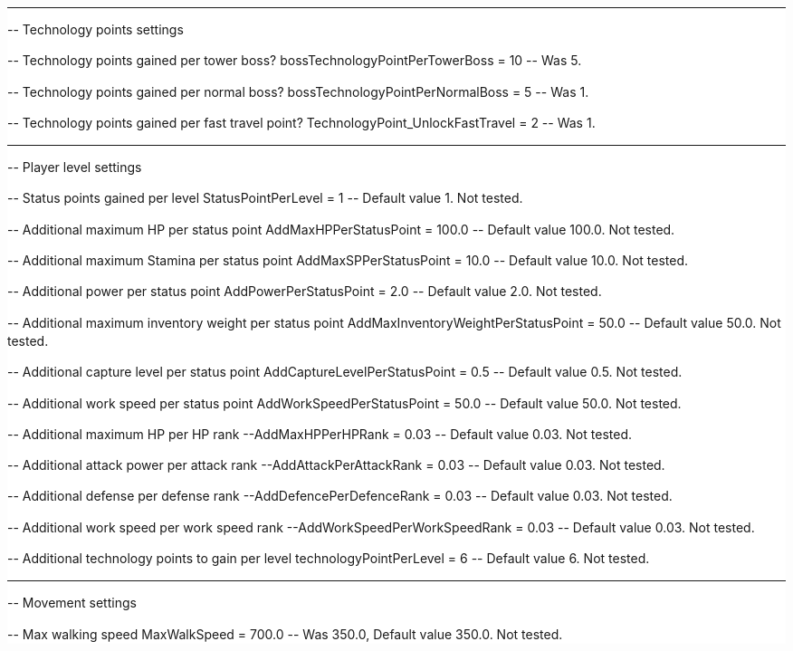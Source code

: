 
--------------------------------------------------------------------------------
-- Technology points settings

-- Technology points gained per tower boss?
bossTechnologyPointPerTowerBoss = 10 -- Was 5.

-- Technology points gained per normal boss?
bossTechnologyPointPerNormalBoss = 5 -- Was 1.

-- Technology points gained per fast travel point?
TechnologyPoint_UnlockFastTravel = 2 -- Was 1.


--------------------------------------------------------------------------------
-- Player level settings

-- Status points gained per level
StatusPointPerLevel = 1 -- Default value 1. Not tested.

-- Additional maximum HP per status point
AddMaxHPPerStatusPoint = 100.0 -- Default value 100.0. Not tested.

-- Additional maximum Stamina per status point
AddMaxSPPerStatusPoint = 10.0 -- Default value 10.0. Not tested.

-- Additional power per status point
AddPowerPerStatusPoint = 2.0 -- Default value 2.0. Not tested.

-- Additional maximum inventory weight per status point
AddMaxInventoryWeightPerStatusPoint = 50.0 -- Default value 50.0. Not tested.

-- Additional capture level per status point
AddCaptureLevelPerStatusPoint = 0.5 -- Default value 0.5. Not tested.

-- Additional work speed per status point
AddWorkSpeedPerStatusPoint = 50.0 -- Default value 50.0. Not tested.

-- Additional maximum HP per HP rank
--AddMaxHPPerHPRank = 0.03 -- Default value 0.03. Not tested.

-- Additional attack power per attack rank
--AddAttackPerAttackRank = 0.03 -- Default value 0.03. Not tested.

-- Additional defense per defense rank
--AddDefencePerDefenceRank = 0.03 -- Default value 0.03. Not tested.

-- Additional work speed per work speed rank
--AddWorkSpeedPerWorkSpeedRank = 0.03 -- Default value 0.03. Not tested.

-- Additional technology points to gain per level
technologyPointPerLevel = 6 -- Default value 6. Not tested.


--------------------------------------------------------------------------------

-- Movement settings

-- Max walking speed
MaxWalkSpeed = 700.0 -- Was 350.0, Default value 350.0. Not tested.
